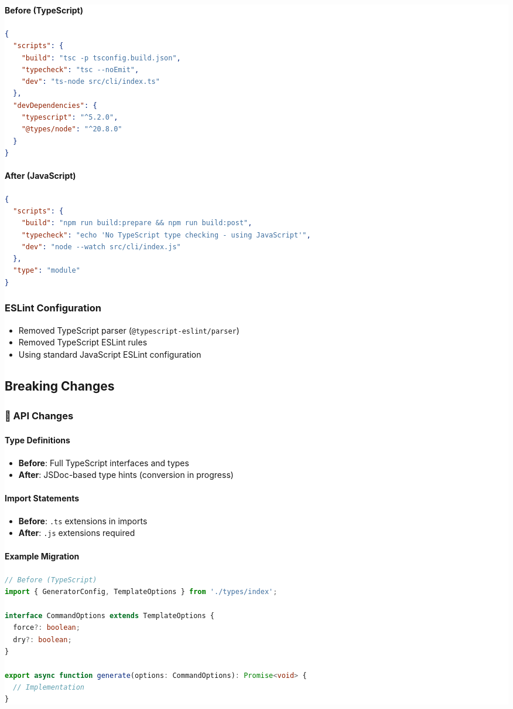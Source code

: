 #### Before (TypeScript)
```json
{
  "scripts": {
    "build": "tsc -p tsconfig.build.json",
    "typecheck": "tsc --noEmit",
    "dev": "ts-node src/cli/index.ts"
  },
  "devDependencies": {
    "typescript": "^5.2.0",
    "@types/node": "^20.8.0"
  }
}
```

#### After (JavaScript)
```json
{
  "scripts": {
    "build": "npm run build:prepare && npm run build:post", 
    "typecheck": "echo 'No TypeScript type checking - using JavaScript'",
    "dev": "node --watch src/cli/index.js"
  },
  "type": "module"
}
```

### ESLint Configuration
- Removed TypeScript parser (`@typescript-eslint/parser`)
- Removed TypeScript ESLint rules
- Using standard JavaScript ESLint configuration

## Breaking Changes

### 🚨 API Changes

#### Type Definitions
- **Before**: Full TypeScript interfaces and types
- **After**: JSDoc-based type hints (conversion in progress)

#### Import Statements  
- **Before**: `.ts` extensions in imports
- **After**: `.js` extensions required

#### Example Migration
```typescript
// Before (TypeScript)
import { GeneratorConfig, TemplateOptions } from './types/index';

interface CommandOptions extends TemplateOptions {
  force?: boolean;
  dry?: boolean;
}

export async function generate(options: CommandOptions): Promise<void> {
  // Implementation
}
```
